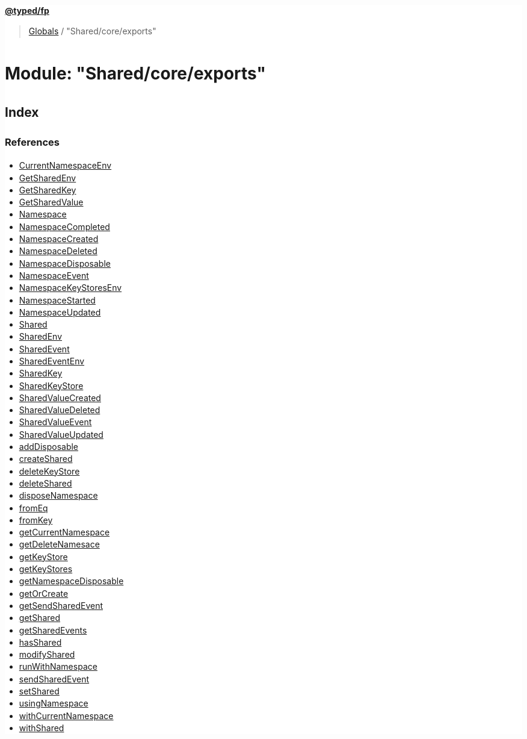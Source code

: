 **[@typed/fp](../README.md)**

> [Globals](../globals.md) / "Shared/core/exports"

# Module: "Shared/core/exports"

## Index

### References

* [CurrentNamespaceEnv](_shared_core_exports_.md#currentnamespaceenv)
* [GetSharedEnv](_shared_core_exports_.md#getsharedenv)
* [GetSharedKey](_shared_core_exports_.md#getsharedkey)
* [GetSharedValue](_shared_core_exports_.md#getsharedvalue)
* [Namespace](_shared_core_exports_.md#namespace)
* [NamespaceCompleted](_shared_core_exports_.md#namespacecompleted)
* [NamespaceCreated](_shared_core_exports_.md#namespacecreated)
* [NamespaceDeleted](_shared_core_exports_.md#namespacedeleted)
* [NamespaceDisposable](_shared_core_exports_.md#namespacedisposable)
* [NamespaceEvent](_shared_core_exports_.md#namespaceevent)
* [NamespaceKeyStoresEnv](_shared_core_exports_.md#namespacekeystoresenv)
* [NamespaceStarted](_shared_core_exports_.md#namespacestarted)
* [NamespaceUpdated](_shared_core_exports_.md#namespaceupdated)
* [Shared](_shared_core_exports_.md#shared)
* [SharedEnv](_shared_core_exports_.md#sharedenv)
* [SharedEvent](_shared_core_exports_.md#sharedevent)
* [SharedEventEnv](_shared_core_exports_.md#sharedeventenv)
* [SharedKey](_shared_core_exports_.md#sharedkey)
* [SharedKeyStore](_shared_core_exports_.md#sharedkeystore)
* [SharedValueCreated](_shared_core_exports_.md#sharedvaluecreated)
* [SharedValueDeleted](_shared_core_exports_.md#sharedvaluedeleted)
* [SharedValueEvent](_shared_core_exports_.md#sharedvalueevent)
* [SharedValueUpdated](_shared_core_exports_.md#sharedvalueupdated)
* [addDisposable](_shared_core_exports_.md#adddisposable)
* [createShared](_shared_core_exports_.md#createshared)
* [deleteKeyStore](_shared_core_exports_.md#deletekeystore)
* [deleteShared](_shared_core_exports_.md#deleteshared)
* [disposeNamespace](_shared_core_exports_.md#disposenamespace)
* [fromEq](_shared_core_exports_.md#fromeq)
* [fromKey](_shared_core_exports_.md#fromkey)
* [getCurrentNamespace](_shared_core_exports_.md#getcurrentnamespace)
* [getDeleteNamesace](_shared_core_exports_.md#getdeletenamesace)
* [getKeyStore](_shared_core_exports_.md#getkeystore)
* [getKeyStores](_shared_core_exports_.md#getkeystores)
* [getNamespaceDisposable](_shared_core_exports_.md#getnamespacedisposable)
* [getOrCreate](_shared_core_exports_.md#getorcreate)
* [getSendSharedEvent](_shared_core_exports_.md#getsendsharedevent)
* [getShared](_shared_core_exports_.md#getshared)
* [getSharedEvents](_shared_core_exports_.md#getsharedevents)
* [hasShared](_shared_core_exports_.md#hasshared)
* [modifyShared](_shared_core_exports_.md#modifyshared)
* [runWithNamespace](_shared_core_exports_.md#runwithnamespace)
* [sendSharedEvent](_shared_core_exports_.md#sendsharedevent)
* [setShared](_shared_core_exports_.md#setshared)
* [usingNamespace](_shared_core_exports_.md#usingnamespace)
* [withCurrentNamespace](_shared_core_exports_.md#withcurrentnamespace)
* [withShared](_shared_core_exports_.md#withshared)
